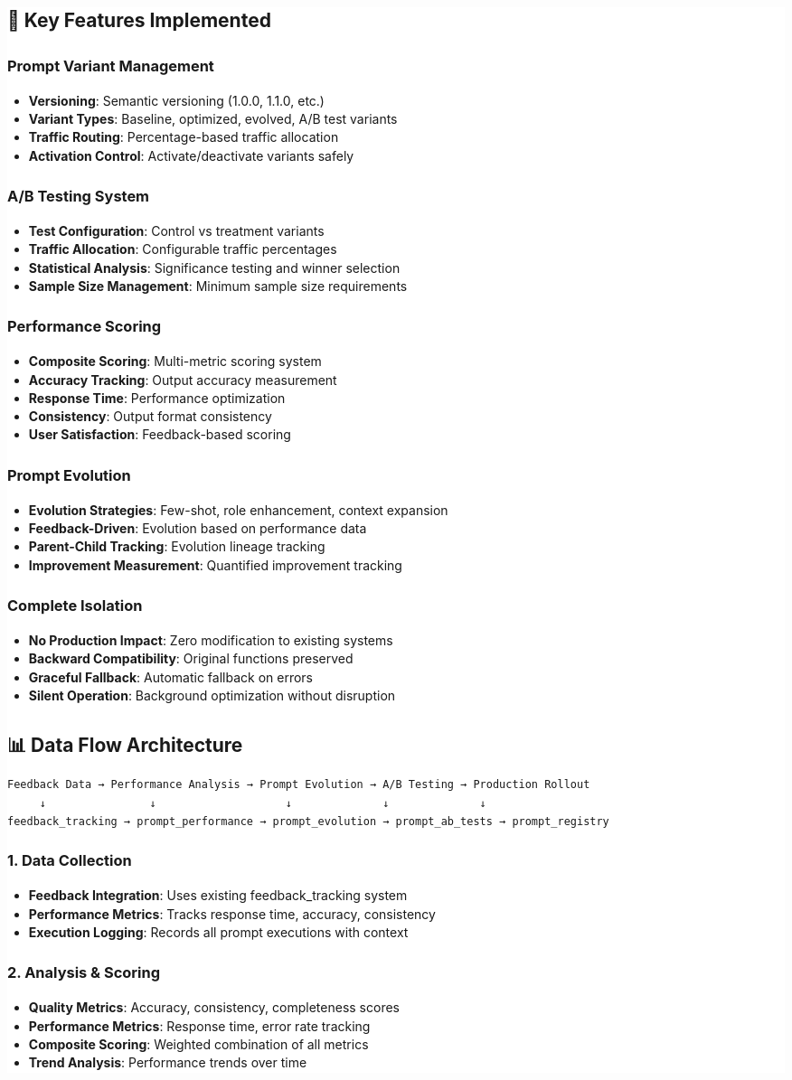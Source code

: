 ## 🚀 Key Features Implemented

### Prompt Variant Management
- **Versioning**: Semantic versioning (1.0.0, 1.1.0, etc.)
- **Variant Types**: Baseline, optimized, evolved, A/B test variants
- **Traffic Routing**: Percentage-based traffic allocation
- **Activation Control**: Activate/deactivate variants safely

### A/B Testing System
- **Test Configuration**: Control vs treatment variants
- **Traffic Allocation**: Configurable traffic percentages
- **Statistical Analysis**: Significance testing and winner selection
- **Sample Size Management**: Minimum sample size requirements

### Performance Scoring
- **Composite Scoring**: Multi-metric scoring system
- **Accuracy Tracking**: Output accuracy measurement
- **Response Time**: Performance optimization
- **Consistency**: Output format consistency
- **User Satisfaction**: Feedback-based scoring

### Prompt Evolution
- **Evolution Strategies**: Few-shot, role enhancement, context expansion
- **Feedback-Driven**: Evolution based on performance data
- **Parent-Child Tracking**: Evolution lineage tracking
- **Improvement Measurement**: Quantified improvement tracking

### Complete Isolation
- **No Production Impact**: Zero modification to existing systems
- **Backward Compatibility**: Original functions preserved
- **Graceful Fallback**: Automatic fallback on errors
- **Silent Operation**: Background optimization without disruption

## 📊 Data Flow Architecture

```
Feedback Data → Performance Analysis → Prompt Evolution → A/B Testing → Production Rollout
     ↓                ↓                    ↓              ↓              ↓
feedback_tracking → prompt_performance → prompt_evolution → prompt_ab_tests → prompt_registry
```

### 1. Data Collection
- **Feedback Integration**: Uses existing feedback_tracking system
- **Performance Metrics**: Tracks response time, accuracy, consistency
- **Execution Logging**: Records all prompt executions with context

### 2. Analysis & Scoring
- **Quality Metrics**: Accuracy, consistency, completeness scores
- **Performance Metrics**: Response time, error rate tracking
- **Composite Scoring**: Weighted combination of all metrics
- **Trend Analysis**: Performance trends over time
